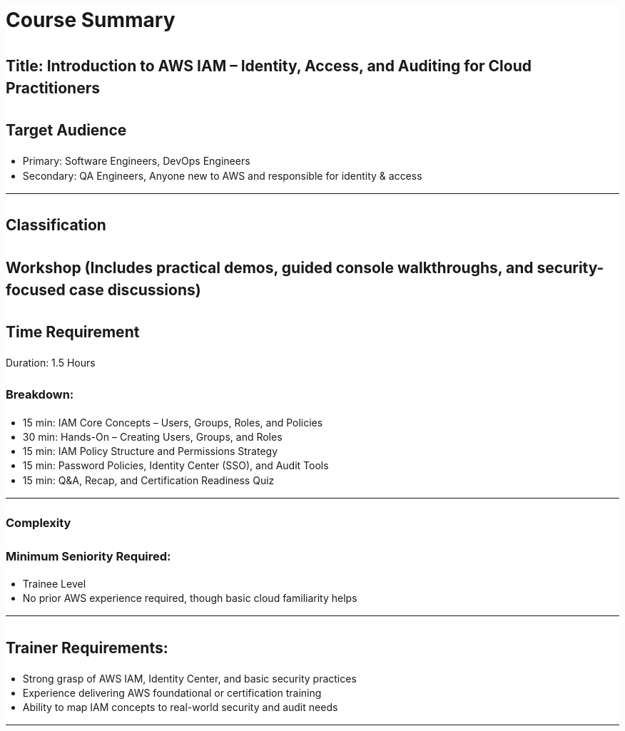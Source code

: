 # Course Summary

## Title: Introduction to AWS IAM – Identity, Access, and Auditing for Cloud Practitioners

## Target Audience

- Primary: Software Engineers, DevOps Engineers
- Secondary: QA Engineers, Anyone new to AWS and responsible for identity & access

---

## Classification

## Workshop (Includes practical demos, guided console walkthroughs, and security-focused case discussions)

## Time Requirement

Duration: 1.5 Hours

### Breakdown:

- 15 min: IAM Core Concepts – Users, Groups, Roles, and Policies
- 30 min: Hands-On – Creating Users, Groups, and Roles
- 15 min: IAM Policy Structure and Permissions Strategy
- 15 min: Password Policies, Identity Center (SSO), and Audit Tools
- 15 min: Q&A, Recap, and Certification Readiness Quiz

---

### Complexity

### Minimum Seniority Required:

- Trainee Level
- No prior AWS experience required, though basic cloud familiarity helps

---

## Trainer Requirements:

- Strong grasp of AWS IAM, Identity Center, and basic security practices
- Experience delivering AWS foundational or certification training
- Ability to map IAM concepts to real-world security and audit needs

---
